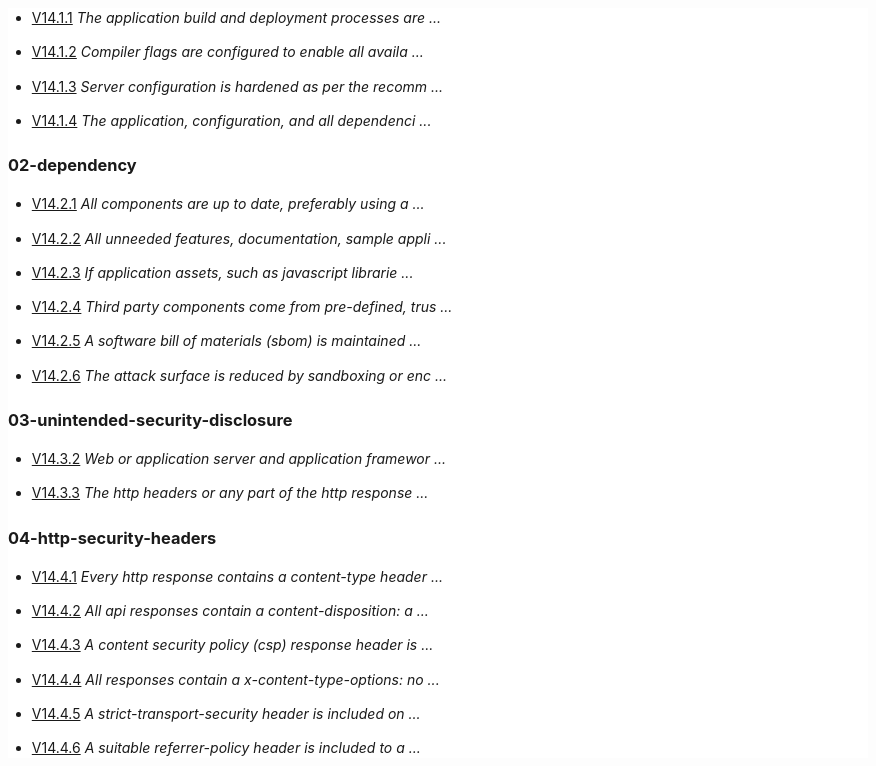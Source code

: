 - [V14.1.1](/taxonomy/asvs-4.0.3/14-configuration/01-build-and-deploy#V14.1.1) *The application build and deployment processes are ...* 

- [V14.1.2](/taxonomy/asvs-4.0.3/14-configuration/01-build-and-deploy#V14.1.2) *Compiler flags are configured to enable all availa ...* 

- [V14.1.3](/taxonomy/asvs-4.0.3/14-configuration/01-build-and-deploy#V14.1.3) *Server configuration is hardened as per the recomm ...* 

- [V14.1.4](/taxonomy/asvs-4.0.3/14-configuration/01-build-and-deploy#V14.1.4) *The application, configuration, and all dependenci ...* 

### 02-dependency

- [V14.2.1](/taxonomy/asvs-4.0.3/14-configuration/02-dependency#V14.2.1) *All components are up to date, preferably using a  ...* 

- [V14.2.2](/taxonomy/asvs-4.0.3/14-configuration/02-dependency#V14.2.2) *All unneeded features, documentation, sample appli ...* 

- [V14.2.3](/taxonomy/asvs-4.0.3/14-configuration/02-dependency#V14.2.3) *If application assets, such as javascript librarie ...* 

- [V14.2.4](/taxonomy/asvs-4.0.3/14-configuration/02-dependency#V14.2.4) *Third party components come from pre-defined, trus ...* 

- [V14.2.5](/taxonomy/asvs-4.0.3/14-configuration/02-dependency#V14.2.5) *A software bill of materials (sbom) is maintained  ...* 

- [V14.2.6](/taxonomy/asvs-4.0.3/14-configuration/02-dependency#V14.2.6) *The attack surface is reduced by sandboxing or enc ...* 

### 03-unintended-security-disclosure

- [V14.3.2](/taxonomy/asvs-4.0.3/14-configuration/03-unintended-security-disclosure#V14.3.2) *Web or application server and application framewor ...* 

- [V14.3.3](/taxonomy/asvs-4.0.3/14-configuration/03-unintended-security-disclosure#V14.3.3) *The http headers or any part of the http response  ...* 

### 04-http-security-headers

- [V14.4.1](/taxonomy/asvs-4.0.3/14-configuration/04-http-security-headers#V14.4.1) *Every http response contains a content-type header ...* 

- [V14.4.2](/taxonomy/asvs-4.0.3/14-configuration/04-http-security-headers#V14.4.2) *All api responses contain a content-disposition: a ...* 

- [V14.4.3](/taxonomy/asvs-4.0.3/14-configuration/04-http-security-headers#V14.4.3) *A content security policy (csp) response header is ...* 

- [V14.4.4](/taxonomy/asvs-4.0.3/14-configuration/04-http-security-headers#V14.4.4) *All responses contain a x-content-type-options: no ...* 

- [V14.4.5](/taxonomy/asvs-4.0.3/14-configuration/04-http-security-headers#V14.4.5) *A strict-transport-security header is included on  ...* 

- [V14.4.6](/taxonomy/asvs-4.0.3/14-configuration/04-http-security-headers#V14.4.6) *A suitable referrer-policy header is included to a ...* 
